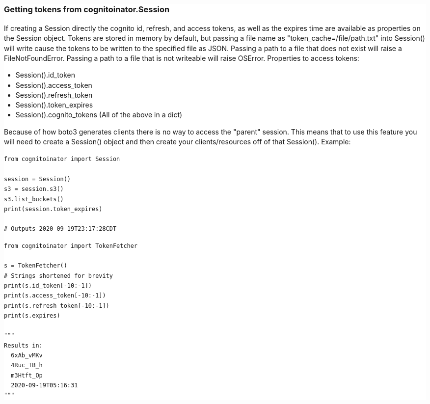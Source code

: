 ### Getting tokens from cognitoinator.Session

If creating a Session directly the cognito id, refresh, and access
tokens, as well as the expires time are available as properties on the
Session object. Tokens are stored in memory by default, but passing a
file name as "token_cache=/file/path.txt" into Session() will write
cause the tokens to be written to the specified file as JSON. Passing a
path to a file that does not exist will raise a FileNotFoundError.
Passing a path to a file that is not writeable will raise OSError.
Properties to access tokens:

-   Session().id_token
-   Session().access_token
-   Session().refresh_token
-   Session().token_expires
-   Session().cognito_tokens (All of the above in a dict)

Because of how boto3 generates clients there is no way to access the
"parent" session. This means that to use this feature you will need to
create a Session() object and then create your clients/resources off of
that Session(). Example:

``` {.python}
from cognitoinator import Session

session = Session()
s3 = session.s3()
s3.list_buckets()
print(session.token_expires)

# Outputs 2020-09-19T23:17:28CDT
```

``` {.python}
from cognitoinator import TokenFetcher

s = TokenFetcher()
# Strings shortened for brevity
print(s.id_token[-10:-1])
print(s.access_token[-10:-1])
print(s.refresh_token[-10:-1])
print(s.expires)

"""
Results in:
  6xAb_vMKv
  4Ruc_TB_h
  m3Htft_Op
  2020-09-19T05:16:31
"""
```
